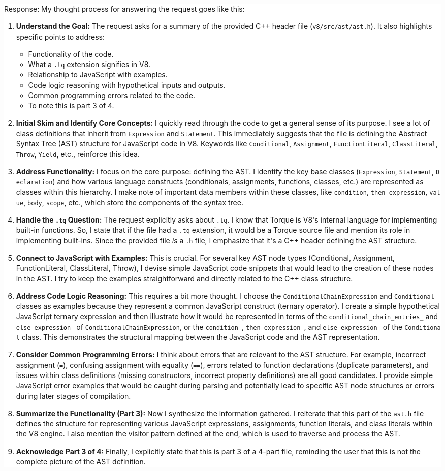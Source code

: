 Response:
My thought process for answering the request goes like this:

1. **Understand the Goal:** The request asks for a summary of the provided C++ header file (`v8/src/ast/ast.h`). It also highlights specific points to address:
    * Functionality of the code.
    * What a `.tq` extension signifies in V8.
    * Relationship to JavaScript with examples.
    * Code logic reasoning with hypothetical inputs and outputs.
    * Common programming errors related to the code.
    * To note this is part 3 of 4.

2. **Initial Skim and Identify Core Concepts:** I quickly read through the code to get a general sense of its purpose. I see a lot of class definitions that inherit from `Expression` and `Statement`. This immediately suggests that the file is defining the Abstract Syntax Tree (AST) structure for JavaScript code in V8. Keywords like `Conditional`, `Assignment`, `FunctionLiteral`, `ClassLiteral`, `Throw`, `Yield`, etc., reinforce this idea.

3. **Address Functionality:** I focus on the core purpose: defining the AST. I identify the key base classes (`Expression`, `Statement`, `Declaration`) and how various language constructs (conditionals, assignments, functions, classes, etc.) are represented as classes within this hierarchy. I make note of important data members within these classes, like `condition`, `then_expression`, `value`, `body`, `scope`, etc., which store the components of the syntax tree.

4. **Handle the `.tq` Question:** The request explicitly asks about `.tq`. I know that Torque is V8's internal language for implementing built-in functions. So, I state that if the file had a `.tq` extension, it would be a Torque source file and mention its role in implementing built-ins. Since the provided file *is* a `.h` file, I emphasize that it's a C++ header defining the AST structure.

5. **Connect to JavaScript with Examples:** This is crucial. For several key AST node types (Conditional, Assignment, FunctionLiteral, ClassLiteral, Throw), I devise simple JavaScript code snippets that would lead to the creation of these nodes in the AST. I try to keep the examples straightforward and directly related to the C++ class structure.

6. **Address Code Logic Reasoning:** This requires a bit more thought. I choose the `ConditionalChainExpression` and `Conditional` classes as examples because they represent a common JavaScript construct (ternary operator). I create a simple hypothetical JavaScript ternary expression and then illustrate how it would be represented in terms of the `conditional_chain_entries_` and `else_expression_` of `ConditionalChainExpression`, or the `condition_`, `then_expression_`, and `else_expression_` of the `Conditional` class. This demonstrates the structural mapping between the JavaScript code and the AST representation.

7. **Consider Common Programming Errors:**  I think about errors that are relevant to the AST structure. For example, incorrect assignment (`=`), confusing assignment with equality (`==`), errors related to function declarations (duplicate parameters), and issues within class definitions (missing constructors, incorrect property definitions) are all good candidates. I provide simple JavaScript error examples that would be caught during parsing and potentially lead to specific AST node structures or errors during later stages of compilation.

8. **Summarize the Functionality (Part 3):** Now I synthesize the information gathered. I reiterate that this part of the `ast.h` file defines the structure for representing various JavaScript expressions, assignments, function literals, and class literals within the V8 engine. I also mention the visitor pattern defined at the end, which is used to traverse and process the AST.

9. **Acknowledge Part 3 of 4:** Finally, I explicitly state that this is part 3 of a 4-part file, reminding the user that this is not the complete picture of the AST definition.
